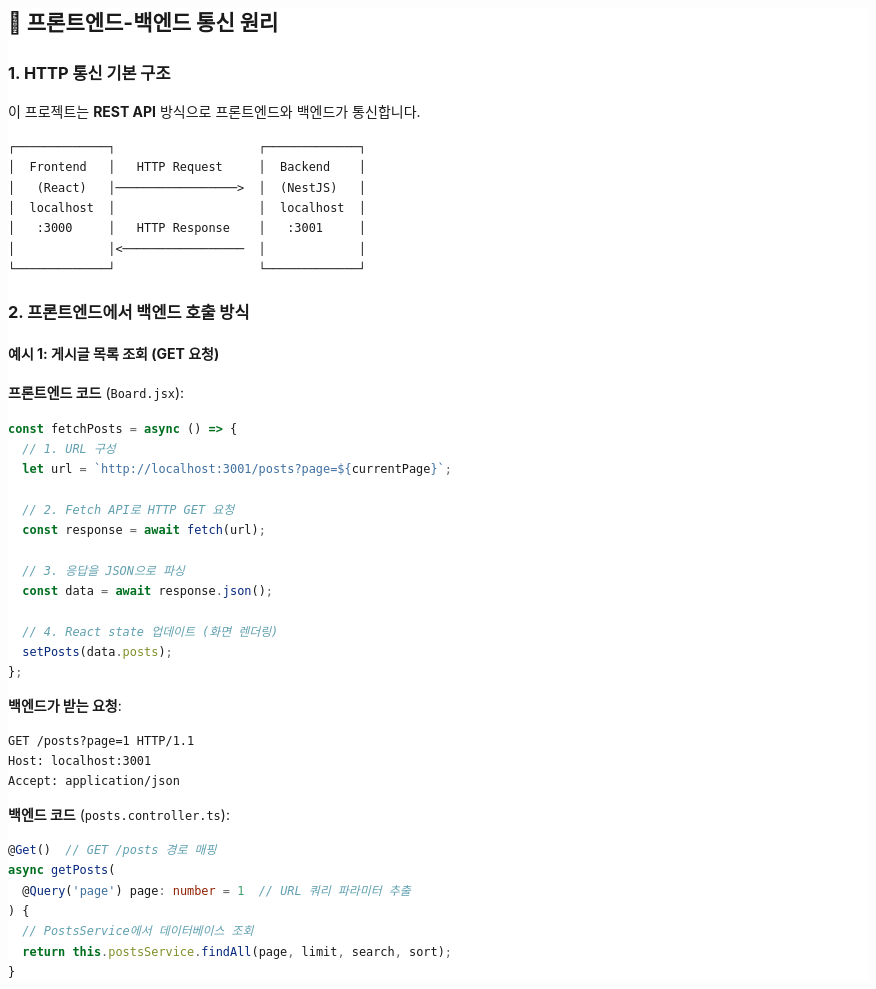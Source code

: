 ## 🔄 프론트엔드-백엔드 통신 원리

### 1. HTTP 통신 기본 구조

이 프로젝트는 **REST API** 방식으로 프론트엔드와 백엔드가 통신합니다.

```
┌─────────────┐                    ┌─────────────┐
│  Frontend   │   HTTP Request     │  Backend    │
│   (React)   │─────────────────>  │  (NestJS)   │
│  localhost  │                    │  localhost  │
│   :3000     │   HTTP Response    │   :3001     │
│             │<─────────────────  │             │
└─────────────┘                    └─────────────┘
```

### 2. 프론트엔드에서 백엔드 호출 방식

#### 예시 1: 게시글 목록 조회 (GET 요청)

**프론트엔드 코드** (`Board.jsx`):
```javascript
const fetchPosts = async () => {
  // 1. URL 구성
  let url = `http://localhost:3001/posts?page=${currentPage}`;

  // 2. Fetch API로 HTTP GET 요청
  const response = await fetch(url);

  // 3. 응답을 JSON으로 파싱
  const data = await response.json();

  // 4. React state 업데이트 (화면 렌더링)
  setPosts(data.posts);
};
```

**백엔드가 받는 요청**:
```http
GET /posts?page=1 HTTP/1.1
Host: localhost:3001
Accept: application/json
```

**백엔드 코드** (`posts.controller.ts`):
```typescript
@Get()  // GET /posts 경로 매핑
async getPosts(
  @Query('page') page: number = 1  // URL 쿼리 파라미터 추출
) {
  // PostsService에서 데이터베이스 조회
  return this.postsService.findAll(page, limit, search, sort);
}
```

